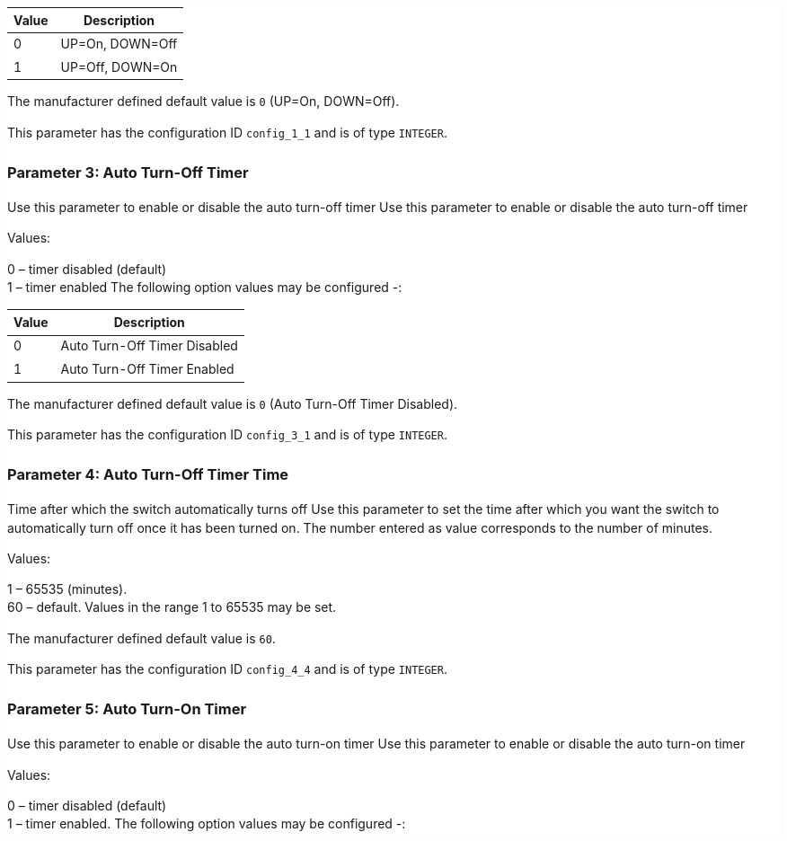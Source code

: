 | Value  | Description |
|--------|-------------|
| 0 | UP=On, DOWN=Off |
| 1 | UP=Off, DOWN=On |

The manufacturer defined default value is ```0``` (UP=On, DOWN=Off).

This parameter has the configuration ID ```config_1_1``` and is of type ```INTEGER```.


### Parameter 3: Auto Turn-Off Timer

Use this parameter to enable or disable the auto turn-off timer
Use this parameter to enable or disable the auto turn-off timer

Values:

0 – timer disabled (default)  
1 – timer enabled
The following option values may be configured -:

| Value  | Description |
|--------|-------------|
| 0 | Auto Turn-Off Timer Disabled |
| 1 | Auto Turn-Off Timer Enabled |

The manufacturer defined default value is ```0``` (Auto Turn-Off Timer Disabled).

This parameter has the configuration ID ```config_3_1``` and is of type ```INTEGER```.


### Parameter 4: Auto Turn-Off Timer Time

Time after which the switch automatically turns off
Use this parameter to set the time after which you want the switch to automatically turn off once it has been turned on. The number entered as value corresponds to the number of minutes.

Values:

1 – 65535 (minutes).  
60 – default.
Values in the range 1 to 65535 may be set.

The manufacturer defined default value is ```60```.

This parameter has the configuration ID ```config_4_4``` and is of type ```INTEGER```.


### Parameter 5: Auto Turn-On Timer

Use this parameter to enable or disable the auto turn-on timer
Use this parameter to enable or disable the auto turn-on timer

Values:

0 – timer disabled (default)  
1 – timer enabled.
The following option values may be configured -:
